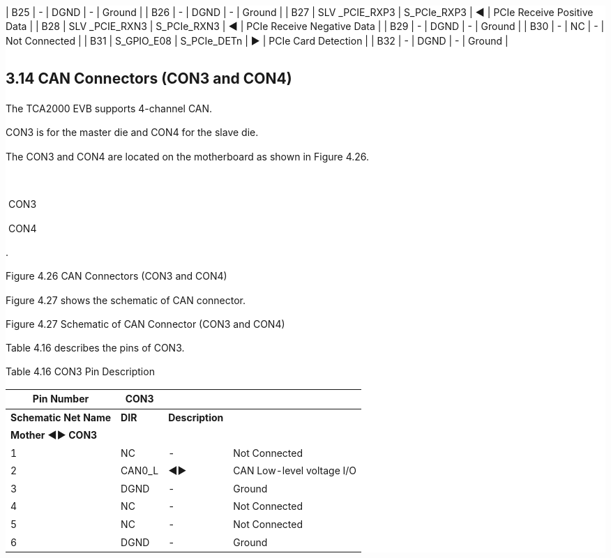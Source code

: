 | B25                         | -                      | DGND           | -               | Ground                      |
| B26                         | -                      | DGND           | -               | Ground                      |
| B27                         | SLV _PCIE_RXP3         | S_PCIe_RXP3    | **◄**           | PCIe Receive Positive Data  |
| B28                         | SLV _PCIE_RXN3         | S_PCIe_RXN3    | **◄**           | PCIe Receive Negative Data  |
| B29                         | -                      | DGND           | -               | Ground                      |
| B30                         | -                      | NC             | -               | Not Connected               |
| B31                         | S_GPIO_E08             | S_PCIe_DETn    | ►               | PCIe Card Detection         |
| B32                         | -                      | DGND           | -               | Ground                      |

 



 

## 3.14  CAN Connectors (CON3 and CON4)

The TCA2000 EVB supports 4-channel CAN.

CON3 is for the master die and CON4 for the slave die. 

 

The CON3 and CON4 are located on the motherboard as shown in Figure 4.26.

​     

​        CON3        

​        CON4        

 



   .

Figure 4.26 CAN Connectors (CON3 and CON4)

 

Figure 4.27 shows the schematic of CAN connector.

 

  

Figure 4.27 Schematic of CAN Connector (CON3 and CON4)

 

Table 4.16 describes the pins of CON3.

 

Table 4.16 CON3 Pin Description

| **Pin Number**         | **CON3** |                 |                            |
| ---------------------- | -------- | --------------- | -------------------------- |
| **Schematic Net Name** | **DIR**  | **Description** |                            |
| **Mother ◄**► **CON3** |          |                 |                            |
| 1                      | NC       | -               | Not  Connected             |
| 2                      | CAN0_L   | **◄**►          | CAN Low-level voltage I/O  |
| 3                      | DGND     | -               | Ground                     |
| 4                      | NC       | -               | Not  Connected             |
| 5                      | NC       | -               | Not  Connected             |
| 6                      | DGND     | -               | Ground                     |
